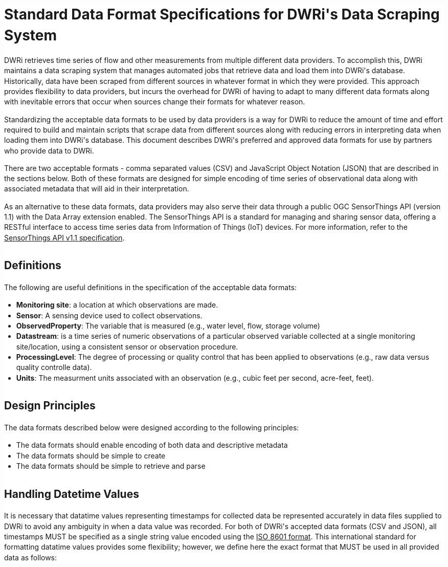 # Standard Data Format Specifications for DWRi's Data Scraping System

DWRi retrieves time series of flow and other measurements from multiple different data providers. To accomplish this, DWRi maintains a data scraping system that manages automated jobs that retrieve data and load them into DWRi's database. Historically, data have been scraped from different sources in whatever format in which they were provided. This approach provides flexibility to data providers, but incurs the overhead for DWRi of having to adapt to many different data formats along with inevitable errors that occur when sources change their formats for whatever reason.

Standardizing the acceptable data formats to be used by data providers is a way for DWRi to reduce the amount of time and effort required to build and maintain scripts that scrape data from different sources along with reducing errors in interpreting data when loading them into DWRi's database. This document describes DWRi's preferred and approved data formats for use by partners who provide data to DWRi. 

There are two acceptable formats - comma separated values (CSV) and JavaScript Object Notation (JSON) that are described in the sections below. Both of these formats are designed for simple encoding of time series of observational data along with associated metadata that will aid in their interpretation.

As an alternative to these data formats, data providers may also serve their data through a public OGC SensorThings API (version 1.1) with the Data Array extension enabled. The SensorThings API is a standard for managing and sharing sensor data, offering a RESTful interface to access time series data from Information of Things (IoT) devices. For more information, refer to the [SensorThings API v1.1 specification](https://docs.ogc.org/is/18-088/18-088.html).

## Definitions

The following are useful definitions in the specification of the acceptable data formats:

* **Monitoring site**: a location at which observations are made.
* **Sensor**: A sensing device used to collect observations.
* **ObservedProperty**: The variable that is measured (e.g., water level, flow, storage volume)
* **Datastream**: is a time series of numeric observations of a particular observed variable  collected at a single monitoring site/location, using a consistent sensor or observation procedure.
* **ProcessingLevel**: The degree of processing or quality control that has been applied to observations (e.g., raw data versus quality controlle data).
* **Units**: The measurment units associated with an observation (e.g., cubic feet per second, acre-feet, feet).

## Design Principles

The data formats described below were designed according to the following principles:

* The data formats should enable encoding of both data and descriptive metadata 
* The data formats should be simple to create
* The data formats should be simple to retrieve and parse

## Handling Datetime Values

It is necessary that datatime values representing timestamps for collected data be represented accurately in data files supplied to DWRi to avoid any ambiguity in when a data value was recorded. For both of DWRi's accepted data formats (CSV and JSON), all timestamps MUST be specified as a single string value encoded using the [ISO 8601 format](https://en.wikipedia.org/wiki/ISO_8601). This international standard for formatting datatime values provides some flexibility; however, we define here the exact format that MUST be used in all provided data as follows:
